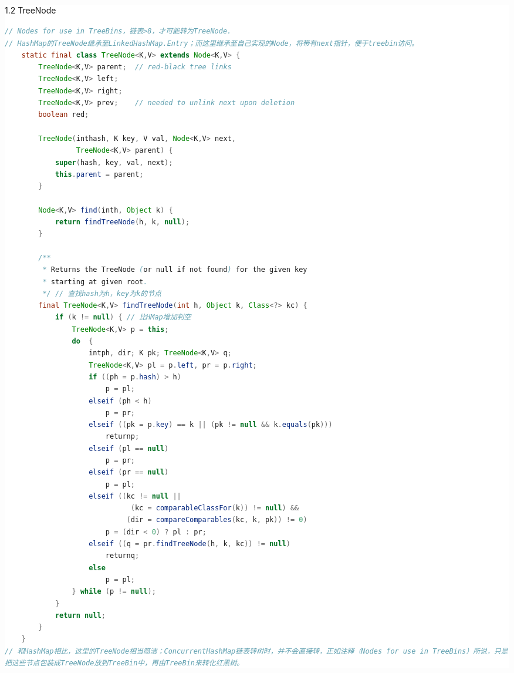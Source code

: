 1.2 TreeNode



```java
// Nodes for use in TreeBins，链表>8，才可能转为TreeNode.
// HashMap的TreeNode继承至LinkedHashMap.Entry；而这里继承至自己实现的Node，将带有next指针，便于treebin访问。
    static final class TreeNode<K,V> extends Node<K,V> { 
        TreeNode<K,V> parent;  // red-black tree links
        TreeNode<K,V> left;
        TreeNode<K,V> right;
        TreeNode<K,V> prev;    // needed to unlink next upon deletion
        boolean red;
 
        TreeNode(inthash, K key, V val, Node<K,V> next,
                 TreeNode<K,V> parent) {
            super(hash, key, val, next);
            this.parent = parent;
        }
 
        Node<K,V> find(inth, Object k) {
            return findTreeNode(h, k, null);
        }
 
        /**
         * Returns the TreeNode (or null if not found) for the given key
         * starting at given root.
         */ // 查找hash为h，key为k的节点
        final TreeNode<K,V> findTreeNode(int h, Object k, Class<?> kc) {
            if (k != null) { // 比HMap增加判空
                TreeNode<K,V> p = this;
                do  {
                    intph, dir; K pk; TreeNode<K,V> q;
                    TreeNode<K,V> pl = p.left, pr = p.right;
                    if ((ph = p.hash) > h)
                        p = pl;
                    elseif (ph < h)
                        p = pr;
                    elseif ((pk = p.key) == k || (pk != null && k.equals(pk)))
                        returnp;
                    elseif (pl == null)
                        p = pr;
                    elseif (pr == null)
                        p = pl;
                    elseif ((kc != null ||
                              (kc = comparableClassFor(k)) != null) &&
                             (dir = compareComparables(kc, k, pk)) != 0)
                        p = (dir < 0) ? pl : pr;
                    elseif ((q = pr.findTreeNode(h, k, kc)) != null)
                        returnq;
                    else
                        p = pl;
                } while (p != null);
            }
            return null;
        }
    }
// 和HashMap相比，这里的TreeNode相当简洁；ConcurrentHashMap链表转树时，并不会直接转，正如注释（Nodes for use in TreeBins）所说，只是把这些节点包装成TreeNode放到TreeBin中，再由TreeBin来转化红黑树。
```
